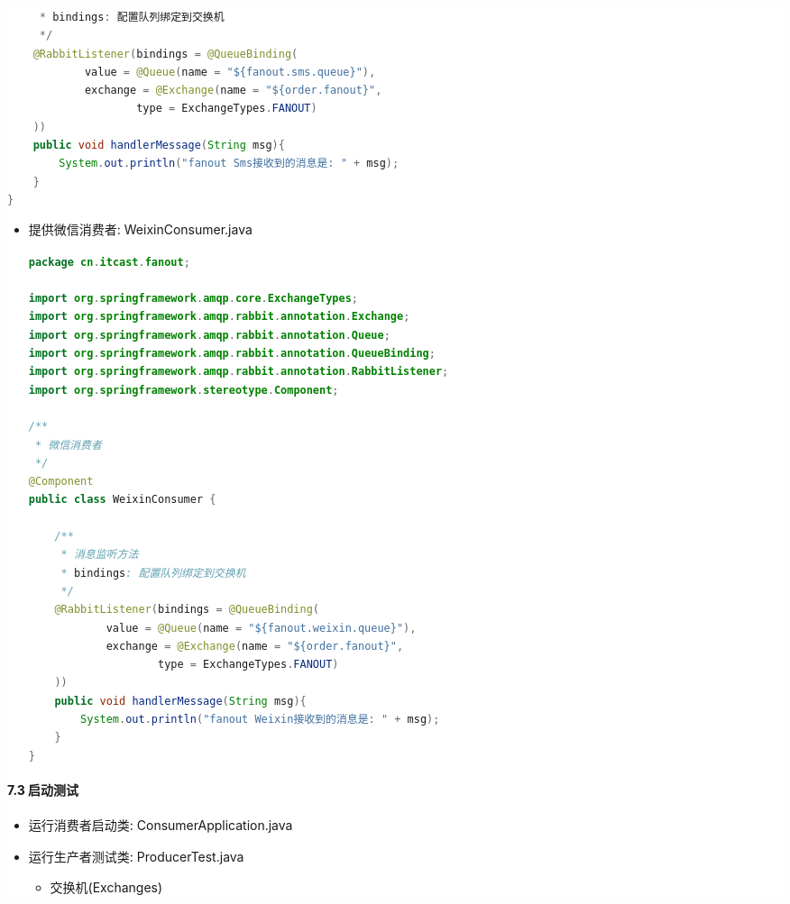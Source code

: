   ```java
       * bindings: 配置队列绑定到交换机
       */
      @RabbitListener(bindings = @QueueBinding(
              value = @Queue(name = "${fanout.sms.queue}"),
              exchange = @Exchange(name = "${order.fanout}",
                      type = ExchangeTypes.FANOUT)
      ))
      public void handlerMessage(String msg){
          System.out.println("fanout Sms接收到的消息是: " + msg);
      }
  }
  ```

+ 提供微信消费者: WeixinConsumer.java

  ```java
  package cn.itcast.fanout;
  
  import org.springframework.amqp.core.ExchangeTypes;
  import org.springframework.amqp.rabbit.annotation.Exchange;
  import org.springframework.amqp.rabbit.annotation.Queue;
  import org.springframework.amqp.rabbit.annotation.QueueBinding;
  import org.springframework.amqp.rabbit.annotation.RabbitListener;
  import org.springframework.stereotype.Component;
  
  /**
   * 微信消费者
   */
  @Component
  public class WeixinConsumer {
  
      /**
       * 消息监听方法
       * bindings: 配置队列绑定到交换机
       */
      @RabbitListener(bindings = @QueueBinding(
              value = @Queue(name = "${fanout.weixin.queue}"),
              exchange = @Exchange(name = "${order.fanout}",
                      type = ExchangeTypes.FANOUT)
      ))
      public void handlerMessage(String msg){
          System.out.println("fanout Weixin接收到的消息是: " + msg);
      }
  }
  ```


#### 7.3 启动测试

+ 运行消费者启动类: ConsumerApplication.java

+ 运行生产者测试类: ProducerTest.java

  - 交换机(Exchanges)
